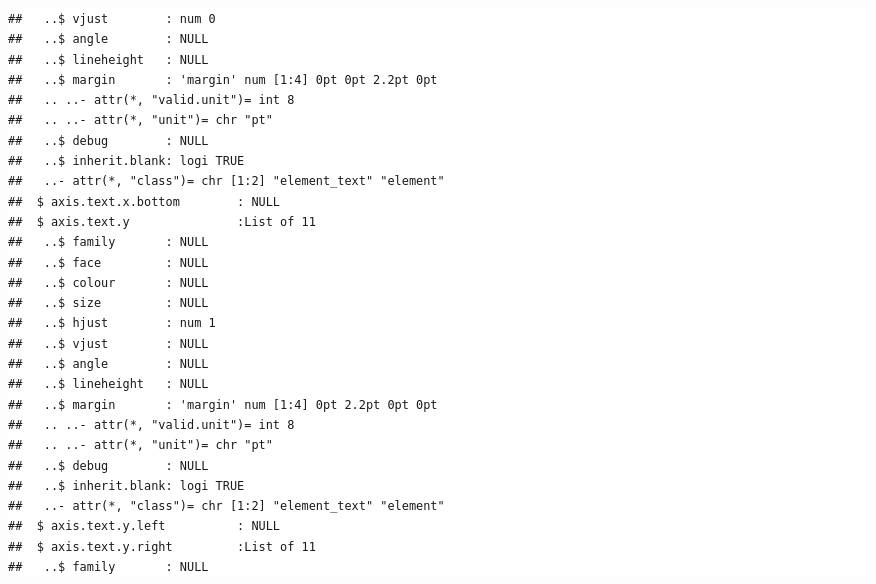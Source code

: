     ##   ..$ vjust        : num 0
    ##   ..$ angle        : NULL
    ##   ..$ lineheight   : NULL
    ##   ..$ margin       : 'margin' num [1:4] 0pt 0pt 2.2pt 0pt
    ##   .. ..- attr(*, "valid.unit")= int 8
    ##   .. ..- attr(*, "unit")= chr "pt"
    ##   ..$ debug        : NULL
    ##   ..$ inherit.blank: logi TRUE
    ##   ..- attr(*, "class")= chr [1:2] "element_text" "element"
    ##  $ axis.text.x.bottom        : NULL
    ##  $ axis.text.y               :List of 11
    ##   ..$ family       : NULL
    ##   ..$ face         : NULL
    ##   ..$ colour       : NULL
    ##   ..$ size         : NULL
    ##   ..$ hjust        : num 1
    ##   ..$ vjust        : NULL
    ##   ..$ angle        : NULL
    ##   ..$ lineheight   : NULL
    ##   ..$ margin       : 'margin' num [1:4] 0pt 2.2pt 0pt 0pt
    ##   .. ..- attr(*, "valid.unit")= int 8
    ##   .. ..- attr(*, "unit")= chr "pt"
    ##   ..$ debug        : NULL
    ##   ..$ inherit.blank: logi TRUE
    ##   ..- attr(*, "class")= chr [1:2] "element_text" "element"
    ##  $ axis.text.y.left          : NULL
    ##  $ axis.text.y.right         :List of 11
    ##   ..$ family       : NULL